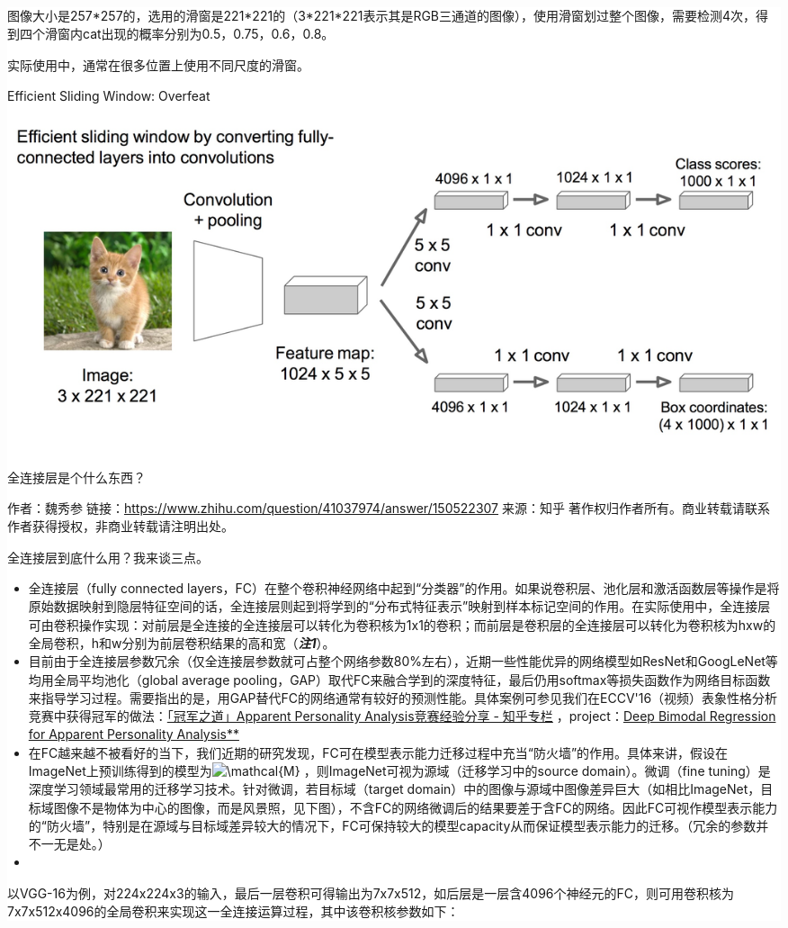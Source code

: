 图像大小是257\*257的，选用的滑窗是221\*221的（3\*221\*221表示其是RGB三通道的图像），使用滑窗划过整个图像，需要检测4次，得到四个滑窗内cat出现的概率分别为0.5，0.75，0.6，0.8。

实际使用中，通常在很多位置上使用不同尺度的滑窗。

Efficient Sliding Window: Overfeat

![Overfeat.tiff](https://github.com/Colorfu1/Colorful.io/raw/master/_posts/resources/F331158BE4433CE31EC2EE8B3054A6CC.jpg)

全连接层是个什么东西？

作者：魏秀参
链接：https://www.zhihu.com/question/41037974/answer/150522307
来源：知乎
著作权归作者所有。商业转载请联系作者获得授权，非商业转载请注明出处。

全连接层到底什么用？我来谈三点。

* 全连接层（fully connected layers，FC）在整个卷积神经网络中起到“分类器”的作用。如果说卷积层、池化层和激活函数层等操作是将原始数据映射到隐层特征空间的话，全连接层则起到将学到的“分布式特征表示”映射到样本标记空间的作用。在实际使用中，全连接层可由卷积操作实现：对前层是全连接的全连接层可以转化为卷积核为1x1的卷积；而前层是卷积层的全连接层可以转化为卷积核为hxw的全局卷积，h和w分别为前层卷积结果的高和宽（***注1***）。
* 目前由于全连接层参数冗余（仅全连接层参数就可占整个网络参数80%左右），近期一些性能优异的网络模型如ResNet和GoogLeNet等均用全局平均池化（global average pooling，GAP）取代FC来融合学到的深度特征，最后仍用softmax等损失函数作为网络目标函数来指导学习过程。需要指出的是，用GAP替代FC的网络通常有较好的预测性能。具体案例可参见我们在ECCV'16（视频）表象性格分析竞赛中获得冠军的做法：[「冠军之道」Apparent Personality Analysis竞赛经验分享 - 知乎专栏](https://zhuanlan.zhihu.com/p/23176872) ，project：[Deep Bimodal Regression for Apparent Personality Analysis**](https://link.zhihu.com/?target=http%253A//210.28.132.67/weixs/project/APA/APA.html)
* 在FC越来越不被看好的当下，我们近期的研究发现，FC可在模型表示能力迁移过程中充当“防火墙”的作用。具体来讲，假设在ImageNet上预训练得到的模型为![\\mathcal{M}](https://www.zhihu.com/equation?tex=%5Cmathcal%7BM%7D) ，则ImageNet可视为源域（迁移学习中的source domain）。微调（fine tuning）是深度学习领域最常用的迁移学习技术。针对微调，若目标域（target domain）中的图像与源域中图像差异巨大（如相比ImageNet，目标域图像不是物体为中心的图像，而是风景照，见下图），不含FC的网络微调后的结果要差于含FC的网络。因此FC可视作模型表示能力的“防火墙”，特别是在源域与目标域差异较大的情况下，FC可保持较大的模型capacity从而保证模型表示能力的迁移。（冗余的参数并不一无是处。）
* 

以VGG-16为例，对224x224x3的输入，最后一层卷积可得输出为7x7x512，如后层是一层含4096个神经元的FC，则可用卷积核为7x7x512x4096的全局卷积来实现这一全连接运算过程，其中该卷积核参数如下：
